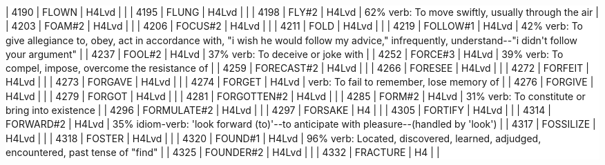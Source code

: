 |  4190 | FLOWN         | H4Lvd    |                                                                                                                                                                                  |
|  4195 | FLUNG         | H4Lvd    |                                                                                                                                                                                  |
|  4198 | FLY#2         | H4Lvd    | 62% verb: To move swiftly, usually through the air                                                                                                                               |
|  4203 | FOAM#2        | H4Lvd    |                                                                                                                                                                                  |
|  4206 | FOCUS#2       | H4Lvd    |                                                                                                                                                                                  |
|  4211 | FOLD          | H4Lvd    |                                                                                                                                                                                  |
|  4219 | FOLLOW#1      | H4Lvd    | 42% verb: To give allegiance to, obey, act in accordance with, "i wish  he would follow my advice," infrequently, understand--"i didn't follow  your argument"                   |
|  4237 | FOOL#2        | H4Lvd    | 37% verb: To deceive or joke with                                                                                                                                                |
|  4252 | FORCE#3       | H4Lvd    | 39% verb: To compel, impose, overcome the resistance of                                                                                                                          |
|  4259 | FORECAST#2    | H4Lvd    |                                                                                                                                                                                  |
|  4266 | FORESEE       | H4Lvd    |                                                                                                                                                                                  |
|  4272 | FORFEIT       | H4Lvd    |                                                                                                                                                                                  |
|  4273 | FORGAVE       | H4Lvd    |                                                                                                                                                                                  |
|  4274 | FORGET        | H4Lvd    | verb: To fail to remember, lose memory of                                                                                                                                        |
|  4276 | FORGIVE       | H4Lvd    |                                                                                                                                                                                  |
|  4279 | FORGOT        | H4Lvd    |                                                                                                                                                                                  |
|  4281 | FORGOTTEN#2   | H4Lvd    |                                                                                                                                                                                  |
|  4285 | FORM#2        | H4Lvd    | 31% verb: To constitute or bring into existence                                                                                                                                  |
|  4296 | FORMULATE#2   | H4Lvd    |                                                                                                                                                                                  |
|  4297 | FORSAKE       | H4       |                                                                                                                                                                                  |
|  4305 | FORTIFY       | H4Lvd    |                                                                                                                                                                                  |
|  4314 | FORWARD#2     | H4Lvd    | 35% idiom-verb: 'look forward (to)'--to anticipate with pleasure--(handled  by 'look')                                                                                           |
|  4317 | FOSSILIZE     | H4Lvd    |                                                                                                                                                                                  |
|  4318 | FOSTER        | H4Lvd    |                                                                                                                                                                                  |
|  4320 | FOUND#1       | H4Lvd    | 96% verb: Located, discovered, learned, adjudged, encountered, past tense of "find"                                                                                              |
|  4325 | FOUNDER#2     | H4Lvd    |                                                                                                                                                                                  |
|  4332 | FRACTURE      | H4       |                                                                                                                                                                                  |
